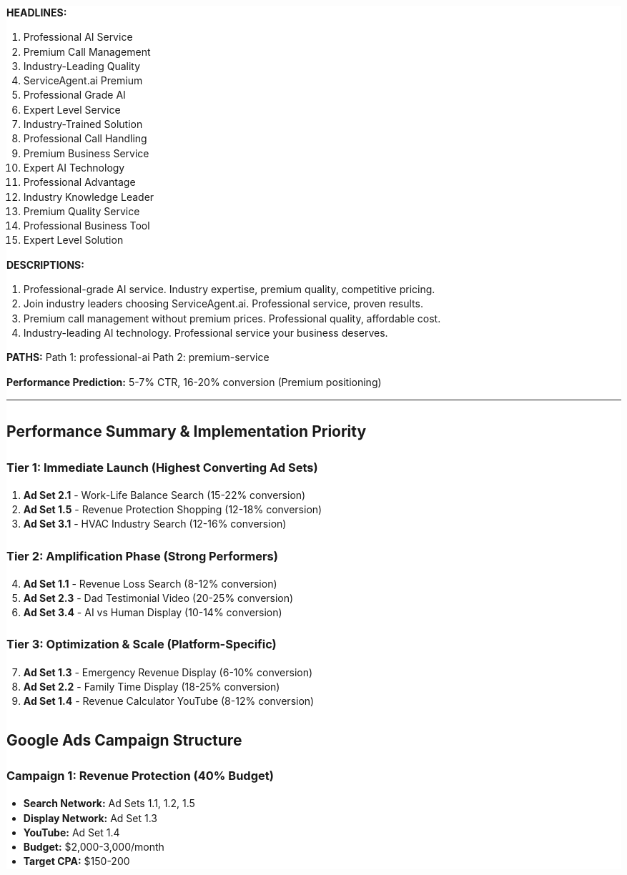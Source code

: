 **HEADLINES:**
1. Professional AI Service
2. Premium Call Management
3. Industry-Leading Quality
4. ServiceAgent.ai Premium
5. Professional Grade AI
6. Expert Level Service
7. Industry-Trained Solution
8. Professional Call Handling
9. Premium Business Service
10. Expert AI Technology
11. Professional Advantage
12. Industry Knowledge Leader
13. Premium Quality Service
14. Professional Business Tool
15. Expert Level Solution

**DESCRIPTIONS:**
1. Professional-grade AI service. Industry expertise, premium quality, competitive pricing.
2. Join industry leaders choosing ServiceAgent.ai. Professional service, proven results.
3. Premium call management without premium prices. Professional quality, affordable cost.
4. Industry-leading AI technology. Professional service your business deserves.

**PATHS:**
Path 1: professional-ai
Path 2: premium-service

**Performance Prediction:** 5-7% CTR, 16-20% conversion (Premium positioning)

---

## Performance Summary & Implementation Priority

### Tier 1: Immediate Launch (Highest Converting Ad Sets)
1. **Ad Set 2.1** - Work-Life Balance Search (15-22% conversion)
2. **Ad Set 1.5** - Revenue Protection Shopping (12-18% conversion)  
3. **Ad Set 3.1** - HVAC Industry Search (12-16% conversion)

### Tier 2: Amplification Phase (Strong Performers)
4. **Ad Set 1.1** - Revenue Loss Search (8-12% conversion)
5. **Ad Set 2.3** - Dad Testimonial Video (20-25% conversion)
6. **Ad Set 3.4** - AI vs Human Display (10-14% conversion)

### Tier 3: Optimization & Scale (Platform-Specific)
7. **Ad Set 1.3** - Emergency Revenue Display (6-10% conversion)
8. **Ad Set 2.2** - Family Time Display (18-25% conversion)
9. **Ad Set 1.4** - Revenue Calculator YouTube (8-12% conversion)

## Google Ads Campaign Structure

### Campaign 1: Revenue Protection (40% Budget)
- **Search Network:** Ad Sets 1.1, 1.2, 1.5
- **Display Network:** Ad Set 1.3
- **YouTube:** Ad Set 1.4
- **Budget:** $2,000-3,000/month
- **Target CPA:** $150-200

